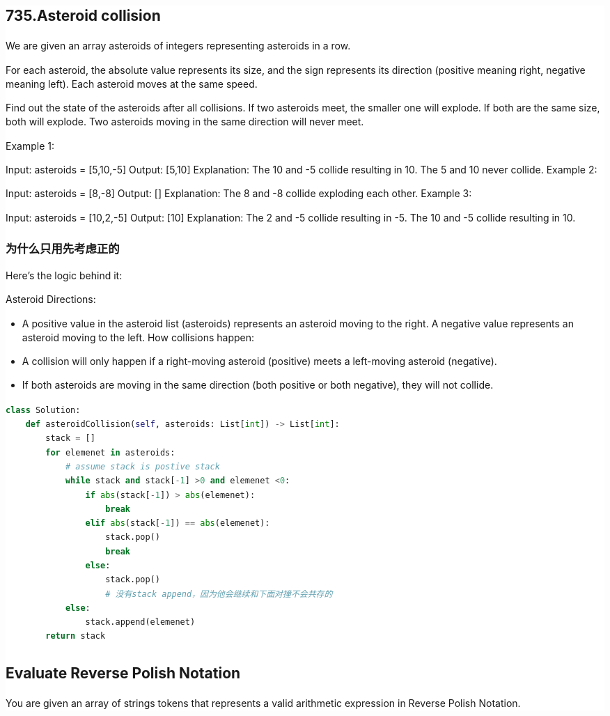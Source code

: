 ## 735.Asteroid collision

We are given an array asteroids of integers representing asteroids in a row.

For each asteroid, the absolute value represents its size, and the sign represents its direction (positive meaning right, negative meaning left). Each asteroid moves at the same speed.

Find out the state of the asteroids after all collisions. If two asteroids meet, the smaller one will explode. If both are the same size, both will explode. Two asteroids moving in the same direction will never meet.

 

Example 1:

Input: asteroids = [5,10,-5]
Output: [5,10]
Explanation: The 10 and -5 collide resulting in 10. The 5 and 10 never collide.
Example 2:

Input: asteroids = [8,-8]
Output: []
Explanation: The 8 and -8 collide exploding each other.
Example 3:

Input: asteroids = [10,2,-5]
Output: [10]
Explanation: The 2 and -5 collide resulting in -5. The 10 and -5 collide resulting in 10.

### 为什么只用先考虑正的
Here’s the logic behind it:

Asteroid Directions:

- A positive value in the asteroid list (asteroids) represents an asteroid moving to the right.
A negative value represents an asteroid moving to the left.
How collisions happen:

- A collision will only happen if a right-moving asteroid (positive) meets a left-moving asteroid (negative).
  
- If both asteroids are moving in the same direction (both positive or both negative), they will not collide.


```py
class Solution:
    def asteroidCollision(self, asteroids: List[int]) -> List[int]:
        stack = []
        for elemenet in asteroids:
            # assume stack is postive stack
            while stack and stack[-1] >0 and elemenet <0:
                if abs(stack[-1]) > abs(elemenet):
                    break
                elif abs(stack[-1]) == abs(elemenet):
                    stack.pop()
                    break
                else:
                    stack.pop()
                    # 没有stack append，因为他会继续和下面对撞不会共存的
            else:
                stack.append(elemenet)
        return stack

```
## Evaluate Reverse Polish Notation
You are given an array of strings tokens that represents a valid arithmetic expression in Reverse Polish Notation.
